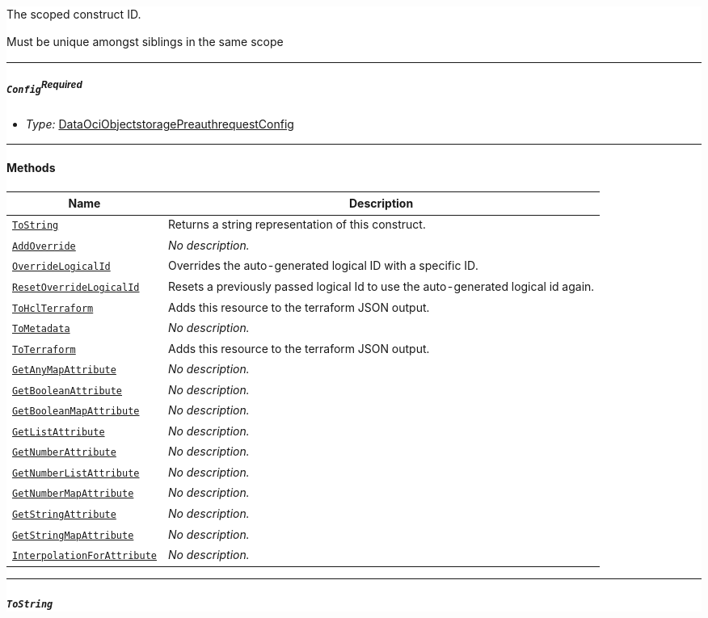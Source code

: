 The scoped construct ID.

Must be unique amongst siblings in the same scope

---

##### `Config`<sup>Required</sup> <a name="Config" id="rhizo-co-terraform-provider-oci.dataOciObjectstoragePreauthrequest.DataOciObjectstoragePreauthrequest.Initializer.parameter.config"></a>

- *Type:* <a href="#rhizo-co-terraform-provider-oci.dataOciObjectstoragePreauthrequest.DataOciObjectstoragePreauthrequestConfig">DataOciObjectstoragePreauthrequestConfig</a>

---

#### Methods <a name="Methods" id="Methods"></a>

| **Name** | **Description** |
| --- | --- |
| <code><a href="#rhizo-co-terraform-provider-oci.dataOciObjectstoragePreauthrequest.DataOciObjectstoragePreauthrequest.toString">ToString</a></code> | Returns a string representation of this construct. |
| <code><a href="#rhizo-co-terraform-provider-oci.dataOciObjectstoragePreauthrequest.DataOciObjectstoragePreauthrequest.addOverride">AddOverride</a></code> | *No description.* |
| <code><a href="#rhizo-co-terraform-provider-oci.dataOciObjectstoragePreauthrequest.DataOciObjectstoragePreauthrequest.overrideLogicalId">OverrideLogicalId</a></code> | Overrides the auto-generated logical ID with a specific ID. |
| <code><a href="#rhizo-co-terraform-provider-oci.dataOciObjectstoragePreauthrequest.DataOciObjectstoragePreauthrequest.resetOverrideLogicalId">ResetOverrideLogicalId</a></code> | Resets a previously passed logical Id to use the auto-generated logical id again. |
| <code><a href="#rhizo-co-terraform-provider-oci.dataOciObjectstoragePreauthrequest.DataOciObjectstoragePreauthrequest.toHclTerraform">ToHclTerraform</a></code> | Adds this resource to the terraform JSON output. |
| <code><a href="#rhizo-co-terraform-provider-oci.dataOciObjectstoragePreauthrequest.DataOciObjectstoragePreauthrequest.toMetadata">ToMetadata</a></code> | *No description.* |
| <code><a href="#rhizo-co-terraform-provider-oci.dataOciObjectstoragePreauthrequest.DataOciObjectstoragePreauthrequest.toTerraform">ToTerraform</a></code> | Adds this resource to the terraform JSON output. |
| <code><a href="#rhizo-co-terraform-provider-oci.dataOciObjectstoragePreauthrequest.DataOciObjectstoragePreauthrequest.getAnyMapAttribute">GetAnyMapAttribute</a></code> | *No description.* |
| <code><a href="#rhizo-co-terraform-provider-oci.dataOciObjectstoragePreauthrequest.DataOciObjectstoragePreauthrequest.getBooleanAttribute">GetBooleanAttribute</a></code> | *No description.* |
| <code><a href="#rhizo-co-terraform-provider-oci.dataOciObjectstoragePreauthrequest.DataOciObjectstoragePreauthrequest.getBooleanMapAttribute">GetBooleanMapAttribute</a></code> | *No description.* |
| <code><a href="#rhizo-co-terraform-provider-oci.dataOciObjectstoragePreauthrequest.DataOciObjectstoragePreauthrequest.getListAttribute">GetListAttribute</a></code> | *No description.* |
| <code><a href="#rhizo-co-terraform-provider-oci.dataOciObjectstoragePreauthrequest.DataOciObjectstoragePreauthrequest.getNumberAttribute">GetNumberAttribute</a></code> | *No description.* |
| <code><a href="#rhizo-co-terraform-provider-oci.dataOciObjectstoragePreauthrequest.DataOciObjectstoragePreauthrequest.getNumberListAttribute">GetNumberListAttribute</a></code> | *No description.* |
| <code><a href="#rhizo-co-terraform-provider-oci.dataOciObjectstoragePreauthrequest.DataOciObjectstoragePreauthrequest.getNumberMapAttribute">GetNumberMapAttribute</a></code> | *No description.* |
| <code><a href="#rhizo-co-terraform-provider-oci.dataOciObjectstoragePreauthrequest.DataOciObjectstoragePreauthrequest.getStringAttribute">GetStringAttribute</a></code> | *No description.* |
| <code><a href="#rhizo-co-terraform-provider-oci.dataOciObjectstoragePreauthrequest.DataOciObjectstoragePreauthrequest.getStringMapAttribute">GetStringMapAttribute</a></code> | *No description.* |
| <code><a href="#rhizo-co-terraform-provider-oci.dataOciObjectstoragePreauthrequest.DataOciObjectstoragePreauthrequest.interpolationForAttribute">InterpolationForAttribute</a></code> | *No description.* |

---

##### `ToString` <a name="ToString" id="rhizo-co-terraform-provider-oci.dataOciObjectstoragePreauthrequest.DataOciObjectstoragePreauthrequest.toString"></a>
